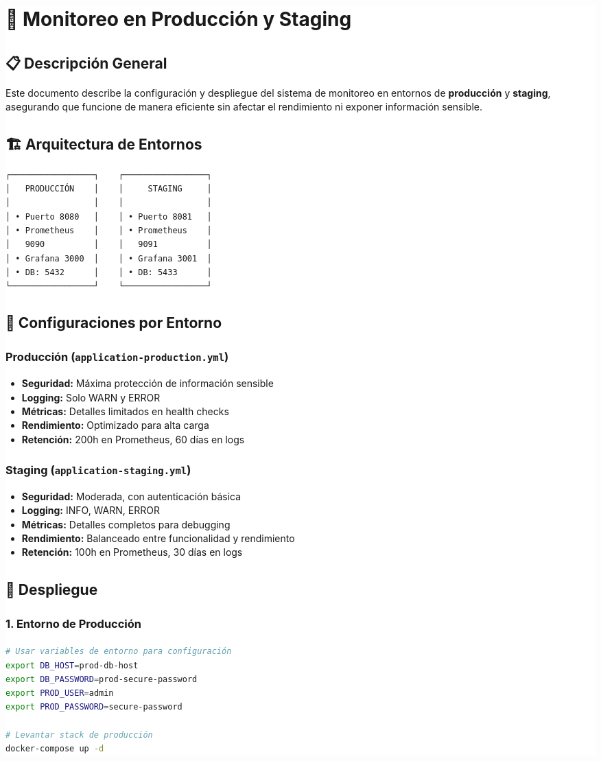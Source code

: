 # 🚀 **Monitoreo en Producción y Staging**

## 📋 **Descripción General**

Este documento describe la configuración y despliegue del sistema de monitoreo en entornos de **producción** y **staging**, asegurando que funcione de manera eficiente sin afectar el rendimiento ni exponer información sensible.

## 🏗️ **Arquitectura de Entornos**

```
┌─────────────────┐    ┌─────────────────┐
│   PRODUCCIÓN    │    │     STAGING     │
│                 │    │                 │
│ • Puerto 8080   │    │ • Puerto 8081   │
│ • Prometheus    │    │ • Prometheus    │
│   9090          │    │   9091          │
│ • Grafana 3000  │    │ • Grafana 3001  │
│ • DB: 5432      │    │ • DB: 5433      │
└─────────────────┘    └─────────────────┘
```

## 🔧 **Configuraciones por Entorno**

### **Producción (`application-production.yml`)**
- **Seguridad:** Máxima protección de información sensible
- **Logging:** Solo WARN y ERROR
- **Métricas:** Detalles limitados en health checks
- **Rendimiento:** Optimizado para alta carga
- **Retención:** 200h en Prometheus, 60 días en logs

### **Staging (`application-staging.yml`)**
- **Seguridad:** Moderada, con autenticación básica
- **Logging:** INFO, WARN, ERROR
- **Métricas:** Detalles completos para debugging
- **Rendimiento:** Balanceado entre funcionalidad y rendimiento
- **Retención:** 100h en Prometheus, 30 días en logs

## 🚀 **Despliegue**

### **1. Entorno de Producción**
```bash
# Usar variables de entorno para configuración
export DB_HOST=prod-db-host
export DB_PASSWORD=prod-secure-password
export PROD_USER=admin
export PROD_PASSWORD=secure-password

# Levantar stack de producción
docker-compose up -d
```
